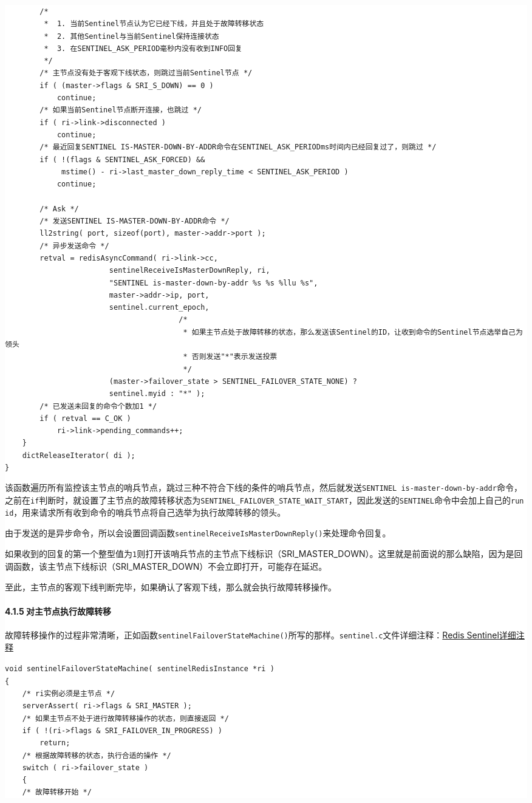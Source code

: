 ```
		/*
		 *  1. 当前Sentinel节点认为它已经下线，并且处于故障转移状态
		 *  2. 其他Sentinel与当前Sentinel保持连接状态
		 *  3. 在SENTINEL_ASK_PERIOD毫秒内没有收到INFO回复
		 */
		/* 主节点没有处于客观下线状态，则跳过当前Sentinel节点 */
		if ( (master->flags & SRI_S_DOWN) == 0 )
			continue;
		/* 如果当前Sentinel节点断开连接，也跳过 */
		if ( ri->link->disconnected )
			continue;
		/* 最近回复SENTINEL IS-MASTER-DOWN-BY-ADDR命令在SENTINEL_ASK_PERIODms时间内已经回复过了，则跳过 */
		if ( !(flags & SENTINEL_ASK_FORCED) &&
		     mstime() - ri->last_master_down_reply_time < SENTINEL_ASK_PERIOD )
			continue;

		/* Ask */
		/* 发送SENTINEL IS-MASTER-DOWN-BY-ADDR命令 */
		ll2string( port, sizeof(port), master->addr->port );
		/* 异步发送命令 */
		retval = redisAsyncCommand( ri->link->cc,
					    sentinelReceiveIsMasterDownReply, ri,
					    "SENTINEL is-master-down-by-addr %s %s %llu %s",
					    master->addr->ip, port,
					    sentinel.current_epoch,
		                                /*
		                                 * 如果主节点处于故障转移的状态，那么发送该Sentinel的ID，让收到命令的Sentinel节点选举自己为领头
		                                 * 否则发送"*"表示发送投票
		                                 */
					    (master->failover_state > SENTINEL_FAILOVER_STATE_NONE) ?
					    sentinel.myid : "*" );
		/* 已发送未回复的命令个数加1 */
		if ( retval == C_OK )
			ri->link->pending_commands++;
	}
	dictReleaseIterator( di );
}
```
该函数遍历所有监控该主节点的哨兵节点，跳过三种不符合下线的条件的哨兵节点，然后就发送`SENTINEL is-master-down-by-addr`命令，之前在`if`判断时，就设置了主节点的故障转移状态为`SENTINEL_FAILOVER_STATE_WAIT_START`，因此发送的`SENTINEL`命令中会加上自己的`runid`，用来请求所有收到命令的哨兵节点将自己选举为执行故障转移的领头。

由于发送的是异步命令，所以会设置回调函数`sentinelReceiveIsMasterDownReply()`来处理命令回复。

如果收到的回复的第一个整型值为`1`则打开该哨兵节点的主节点下线标识（SRI_MASTER_DOWN）。这里就是前面说的那么缺陷，因为是回调函数，该主节点下线标识（SRI_MASTER_DOWN）不会立即打开，可能存在延迟。

至此，主节点的客观下线判断完毕，如果确认了客观下线，那么就会执行故障转移操作。

#### 4.1.5 对主节点执行故障转移

故障转移操作的过程非常清晰，正如函数`sentinelFailoverStateMachine()`所写的那样。`sentinel.c`文件详细注释：[Redis Sentinel详细注释](https://github.com/menwengit/redis_source_annotation)
```
void sentinelFailoverStateMachine( sentinelRedisInstance *ri )
{
	/* ri实例必须是主节点 */
	serverAssert( ri->flags & SRI_MASTER );
	/* 如果主节点不处于进行故障转移操作的状态，则直接返回 */
	if ( !(ri->flags & SRI_FAILOVER_IN_PROGRESS) )
		return;
	/* 根据故障转移的状态，执行合适的操作 */
	switch ( ri->failover_state )
	{
	/* 故障转移开始 */
```